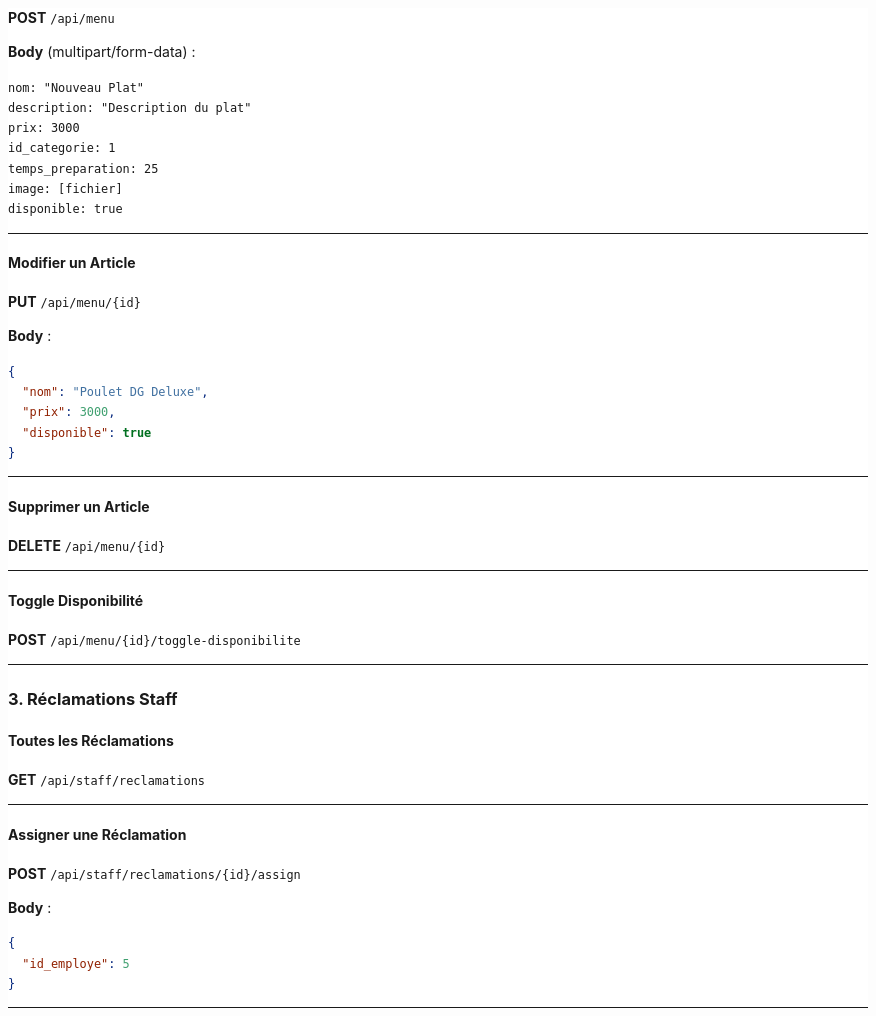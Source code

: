 **POST** `/api/menu`

**Body** (multipart/form-data) :
```
nom: "Nouveau Plat"
description: "Description du plat"
prix: 3000
id_categorie: 1
temps_preparation: 25
image: [fichier]
disponible: true
```

---

#### Modifier un Article

**PUT** `/api/menu/{id}`

**Body** :
```json
{
  "nom": "Poulet DG Deluxe",
  "prix": 3000,
  "disponible": true
}
```

---

#### Supprimer un Article

**DELETE** `/api/menu/{id}`

---

#### Toggle Disponibilité

**POST** `/api/menu/{id}/toggle-disponibilite`

---

### 3. Réclamations Staff

#### Toutes les Réclamations

**GET** `/api/staff/reclamations`

---

#### Assigner une Réclamation

**POST** `/api/staff/reclamations/{id}/assign`

**Body** :
```json
{
  "id_employe": 5
}
```

---